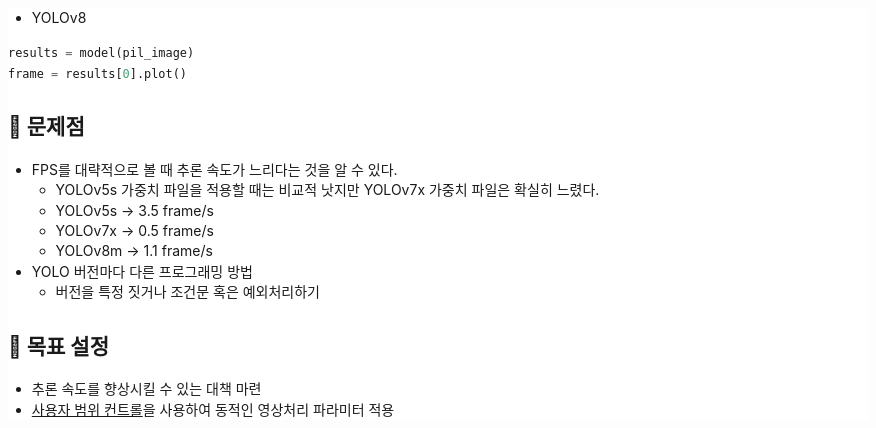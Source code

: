 - YOLOv8
```python
results = model(pil_image)
frame = results[0].plot()
```

## **📌 문제점**

- FPS를 대략적으로 볼 때 추론 속도가 느리다는 것을 알 수 있다.
    - YOLOv5s 가중치 파일을 적용할 때는 비교적 낫지만 YOLOv7x 가중치 파일은 확실히 느렸다.
    - YOLOv5s → 3.5 frame/s
    - YOLOv7x → 0.5 frame/s
    - YOLOv8m → 1.1 frame/s
- YOLO 버전마다 다른 프로그래밍 방법
    - 버전을 특정 짓거나 조건문 혹은 예외처리하기

## **📌 목표 설정**

- 추론 속도를 향상시킬 수 있는 대책 마련
- [사용자 범위 컨트롤](https://getbootstrap.kr/docs/5.2/forms/range/)을 사용하여 동적인 영상처리 파라미터 적용